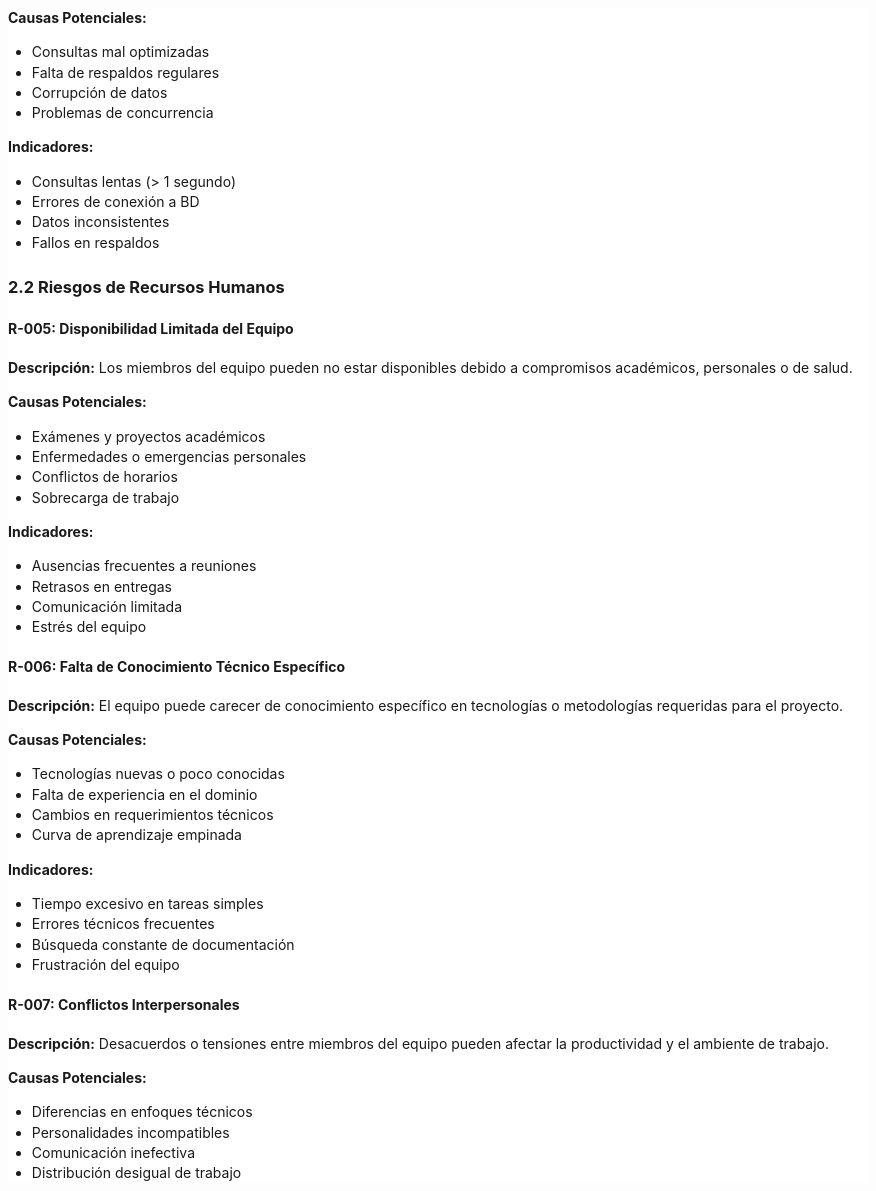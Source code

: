 **Causas Potenciales:**
- Consultas mal optimizadas
- Falta de respaldos regulares
- Corrupción de datos
- Problemas de concurrencia

**Indicadores:**
- Consultas lentas (> 1 segundo)
- Errores de conexión a BD
- Datos inconsistentes
- Fallos en respaldos

### 2.2 Riesgos de Recursos Humanos

#### R-005: Disponibilidad Limitada del Equipo
**Descripción:** Los miembros del equipo pueden no estar disponibles debido a compromisos académicos, personales o de salud.

**Causas Potenciales:**
- Exámenes y proyectos académicos
- Enfermedades o emergencias personales
- Conflictos de horarios
- Sobrecarga de trabajo

**Indicadores:**
- Ausencias frecuentes a reuniones
- Retrasos en entregas
- Comunicación limitada
- Estrés del equipo

#### R-006: Falta de Conocimiento Técnico Específico
**Descripción:** El equipo puede carecer de conocimiento específico en tecnologías o metodologías requeridas para el proyecto.

**Causas Potenciales:**
- Tecnologías nuevas o poco conocidas
- Falta de experiencia en el dominio
- Cambios en requerimientos técnicos
- Curva de aprendizaje empinada

**Indicadores:**
- Tiempo excesivo en tareas simples
- Errores técnicos frecuentes
- Búsqueda constante de documentación
- Frustración del equipo

#### R-007: Conflictos Interpersonales
**Descripción:** Desacuerdos o tensiones entre miembros del equipo pueden afectar la productividad y el ambiente de trabajo.

**Causas Potenciales:**
- Diferencias en enfoques técnicos
- Personalidades incompatibles
- Comunicación inefectiva
- Distribución desigual de trabajo
